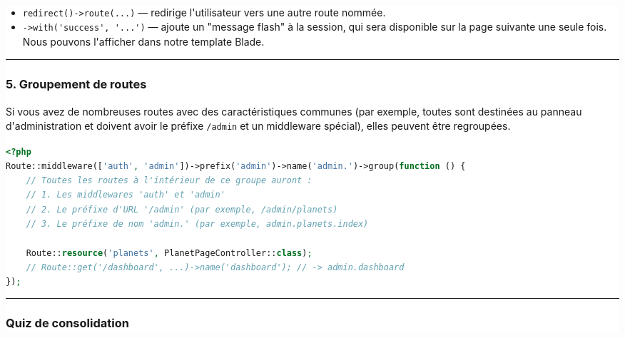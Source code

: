 -   `redirect()->route(...)` — redirige l'utilisateur vers une autre route nommée.
-   `->with('success', '...')` — ajoute un "message flash" à la session, qui sera disponible sur la page suivante une seule fois. Nous pouvons l'afficher dans notre template Blade.

---

### **5. Groupement de routes**
Si vous avez de nombreuses routes avec des caractéristiques communes (par exemple, toutes sont destinées au panneau d'administration et doivent avoir le préfixe `/admin` et un middleware spécial), elles peuvent être regroupées.

```php
<?php
Route::middleware(['auth', 'admin'])->prefix('admin')->name('admin.')->group(function () {
    // Toutes les routes à l'intérieur de ce groupe auront :
    // 1. Les middlewares 'auth' et 'admin'
    // 2. Le préfixe d'URL '/admin' (par exemple, /admin/planets)
    // 3. Le préfixe de nom 'admin.' (par exemple, admin.planets.index)

    Route::resource('planets', PlanetPageController::class);
    // Route::get('/dashboard', ...)->name('dashboard'); // -> admin.dashboard
});
```

---

### **Quiz de consolidation**

<style>
    #quiz-container {
        border-radius: 8px;
        padding: 20px;
        margin-top: 20px;
        box-shadow: 0 2px 4px rgba(0,0,0,0.1);
    }
    .question {
        margin-bottom: 15px;
    }
    .question p {
        font-weight: bold;
        margin-bottom: 10px;
    }
    #quiz-container label {
        display: block;
        margin-bottom: 5px;
        cursor: pointer;
        padding: 5px;
        border-radius: 4px;
    }
    #quiz-container button {
        border: none;
        padding: 10px 20px;
        border-radius: 5px;
        cursor: pointer;
        font-size: 16px;
        margin-top: 10px;
    }
    #quiz-container button:hover {
    }
    #quiz-results {
        margin-top: 20px;
        padding: 15px;
        border-radius: 5px;
    }
</style>